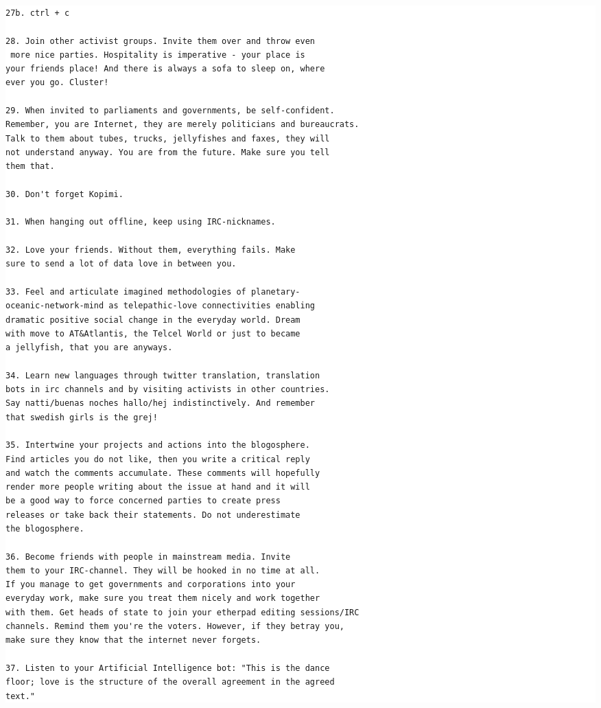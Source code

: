 ```text
27b. ctrl + c

28. Join other activist groups. Invite them over and throw even
 more nice parties. Hospitality is imperative - your place is 
your friends place! And there is always a sofa to sleep on, where 
ever you go. Cluster!

29. When invited to parliaments and governments, be self-confident.
Remember, you are Internet, they are merely politicians and bureaucrats.
Talk to them about tubes, trucks, jellyfishes and faxes, they will 
not understand anyway. You are from the future. Make sure you tell 
them that.

30. Don't forget Kopimi.

31. When hanging out offline, keep using IRC-nicknames.

32. Love your friends. Without them, everything fails. Make 
sure to send a lot of data love in between you.

33. Feel and articulate imagined methodologies of planetary-
oceanic-network-mind as telepathic-love connectivities enabling 
dramatic positive social change in the everyday world. Dream 
with move to AT&Atlantis, the Telcel World or just to became 
a jellyfish, that you are anyways.

34. Learn new languages through twitter translation, translation 
bots in irc channels and by visiting activists in other countries. 
Say natti/buenas noches hallo/hej indistinctively. And remember 
that swedish girls is the grej!

35. Intertwine your projects and actions into the blogosphere. 
Find articles you do not like, then you write a critical reply 
and watch the comments accumulate. These comments will hopefully 
render more people writing about the issue at hand and it will 
be a good way to force concerned parties to create press
releases or take back their statements. Do not underestimate 
the blogosphere.

36. Become friends with people in mainstream media. Invite 
them to your IRC-channel. They will be hooked in no time at all. 
If you manage to get governments and corporations into your 
everyday work, make sure you treat them nicely and work together 
with them. Get heads of state to join your etherpad editing sessions/IRC
channels. Remind them you're the voters. However, if they betray you, 
make sure they know that the internet never forgets.

37. Listen to your Artificial Intelligence bot: "This is the dance 
floor; love is the structure of the overall agreement in the agreed 
text." 
```


